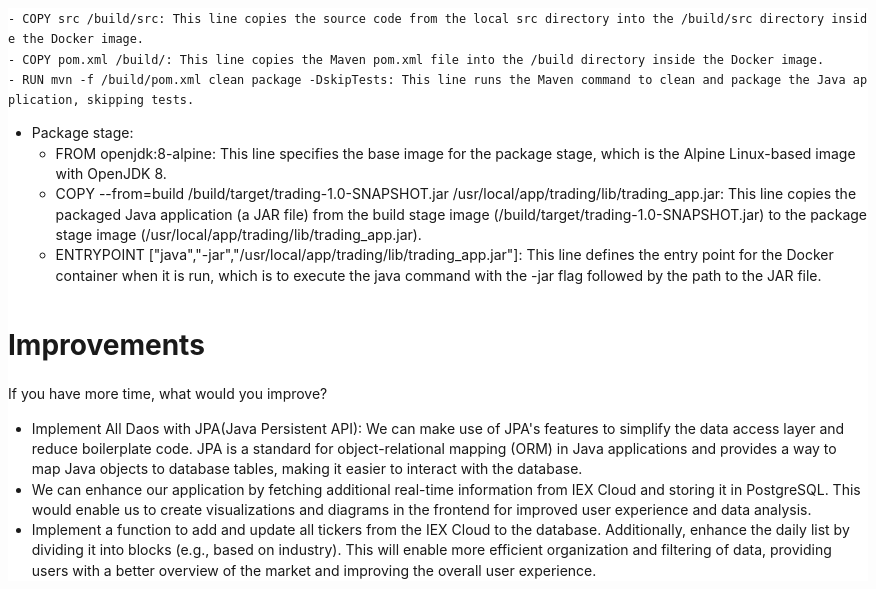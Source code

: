     - COPY src /build/src: This line copies the source code from the local src directory into the /build/src directory inside the Docker image.
    - COPY pom.xml /build/: This line copies the Maven pom.xml file into the /build directory inside the Docker image.
    - RUN mvn -f /build/pom.xml clean package -DskipTests: This line runs the Maven command to clean and package the Java application, skipping tests. 
  - Package stage:
    - FROM openjdk:8-alpine: This line specifies the base image for the package stage, which is the Alpine Linux-based image with OpenJDK 8.
    - COPY --from=build /build/target/trading-1.0-SNAPSHOT.jar /usr/local/app/trading/lib/trading_app.jar: This line copies the packaged Java application (a JAR file) from the build stage image (/build/target/trading-1.0-SNAPSHOT.jar) to the package stage image (/usr/local/app/trading/lib/trading_app.jar).
    - ENTRYPOINT ["java","-jar","/usr/local/app/trading/lib/trading_app.jar"]: This line defines the entry point for the Docker container when it is run, which is to execute the java command with the -jar flag followed by the path to the JAR file.

# Improvements
If you have more time, what would you improve?
- Implement All Daos with JPA(Java Persistent API): We can make use of JPA's features to simplify the data access layer and reduce boilerplate code. JPA is a standard for object-relational mapping (ORM) in Java applications and provides a way to map Java objects to database tables, making it easier to interact with the database.
- We can enhance our application by fetching additional real-time information from IEX Cloud and storing it in PostgreSQL. This would enable us to create visualizations and diagrams in the frontend for improved user experience and data analysis.
- Implement a function to add and update all tickers from the IEX Cloud to the database. Additionally, enhance the daily list by dividing it into blocks (e.g., based on industry). This will enable more efficient organization and filtering of data, providing users with a better overview of the market and improving the overall user experience.

